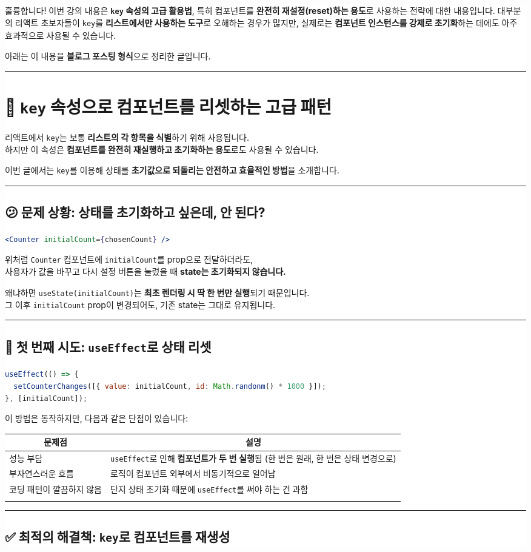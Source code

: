 훌륭합니다! 이번 강의 내용은 **`key` 속성의 고급 활용법**, 특히 컴포넌트를 **완전히 재설정(reset)하는 용도**로 사용하는 전략에 대한 내용입니다. 대부분의 리액트 초보자들이 `key`를 **리스트에서만 사용하는 도구**로 오해하는 경우가 많지만, 실제로는 **컴포넌트 인스턴스를 강제로 초기화**하는 데에도 아주 효과적으로 사용될 수 있습니다.

아래는 이 내용을 **블로그 포스팅 형식**으로 정리한 글입니다.

---

# 🔄 `key` 속성으로 컴포넌트를 리셋하는 고급 패턴

리액트에서 `key`는 보통 **리스트의 각 항목을 식별**하기 위해 사용됩니다.  
하지만 이 속성은 **컴포넌트를 완전히 재실행하고 초기화하는 용도**로도 사용될 수 있습니다.

이번 글에서는 `key`를 이용해 상태를 **초기값으로 되돌리는 안전하고 효율적인 방법**을 소개합니다.

---

## 😕 문제 상황: 상태를 초기화하고 싶은데, 안 된다?

```jsx
<Counter initialCount={chosenCount} />
```

위처럼 `Counter` 컴포넌트에 `initialCount`를 prop으로 전달하더라도,  
사용자가 값을 바꾸고 다시 설정 버튼을 눌렀을 때 **state는 초기화되지 않습니다.**

왜냐하면 `useState(initialCount)`는 **최초 렌더링 시 딱 한 번만 실행**되기 때문입니다.  
그 이후 `initialCount` prop이 변경되어도, 기존 state는 그대로 유지됩니다.

---

## 🧪 첫 번째 시도: `useEffect`로 상태 리셋

```jsx
useEffect(() => {
  setCounterChanges([{ value: initialCount, id: Math.randonm() * 1000 }]);
}, [initialCount]);
```

이 방법은 동작하지만, 다음과 같은 단점이 있습니다:

| 문제점            | 설명                                                        |
| -------------- | --------------------------------------------------------- |
| 성능 부담          | `useEffect`로 인해 **컴포넌트가 두 번 실행**됨 (한 번은 원래, 한 번은 상태 변경으로) |
| 부자연스러운 흐름      | 로직이 컴포넌트 외부에서 비동기적으로 일어남                                  |
| 코딩 패턴이 깔끔하지 않음 | 단지 상태 초기화 때문에 `useEffect`를 써야 하는 건 과함                     |
|                |                                                           |

---

## ✅ 최적의 해결책: `key`로 컴포넌트를 재생성
